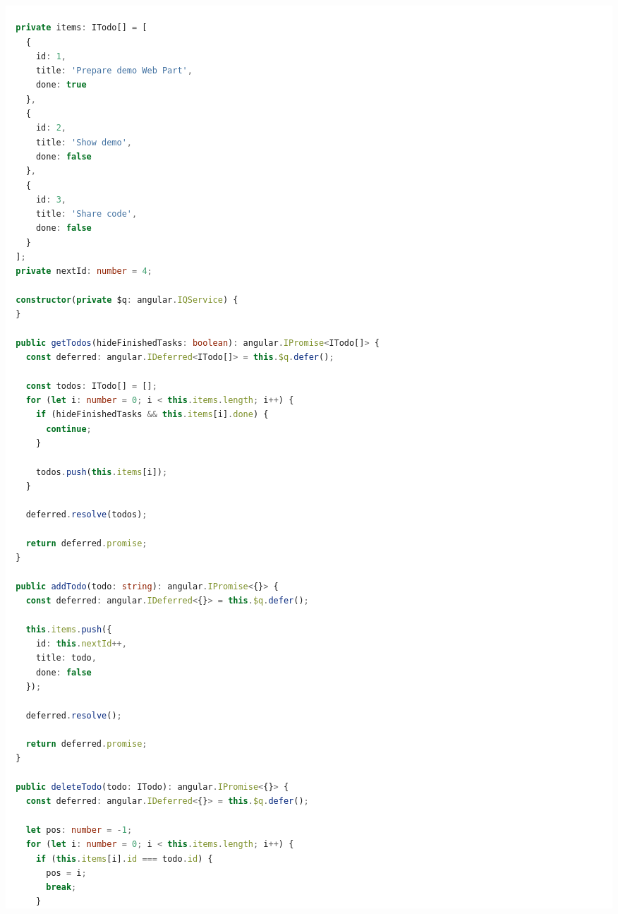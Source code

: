 ```ts

  private items: ITodo[] = [
    {
      id: 1,
      title: 'Prepare demo Web Part',
      done: true
    },
    {
      id: 2,
      title: 'Show demo',
      done: false
    },
    {
      id: 3,
      title: 'Share code',
      done: false
    }
  ];
  private nextId: number = 4;

  constructor(private $q: angular.IQService) {
  }

  public getTodos(hideFinishedTasks: boolean): angular.IPromise<ITodo[]> {
    const deferred: angular.IDeferred<ITodo[]> = this.$q.defer();

    const todos: ITodo[] = [];
    for (let i: number = 0; i < this.items.length; i++) {
      if (hideFinishedTasks && this.items[i].done) {
        continue;
      }

      todos.push(this.items[i]);
    }

    deferred.resolve(todos);

    return deferred.promise;
  }

  public addTodo(todo: string): angular.IPromise<{}> {
    const deferred: angular.IDeferred<{}> = this.$q.defer();

    this.items.push({
      id: this.nextId++,
      title: todo,
      done: false
    });

    deferred.resolve();

    return deferred.promise;
  }

  public deleteTodo(todo: ITodo): angular.IPromise<{}> {
    const deferred: angular.IDeferred<{}> = this.$q.defer();

    let pos: number = -1;
    for (let i: number = 0; i < this.items.length; i++) {
      if (this.items[i].id === todo.id) {
        pos = i;
        break;
      }
```